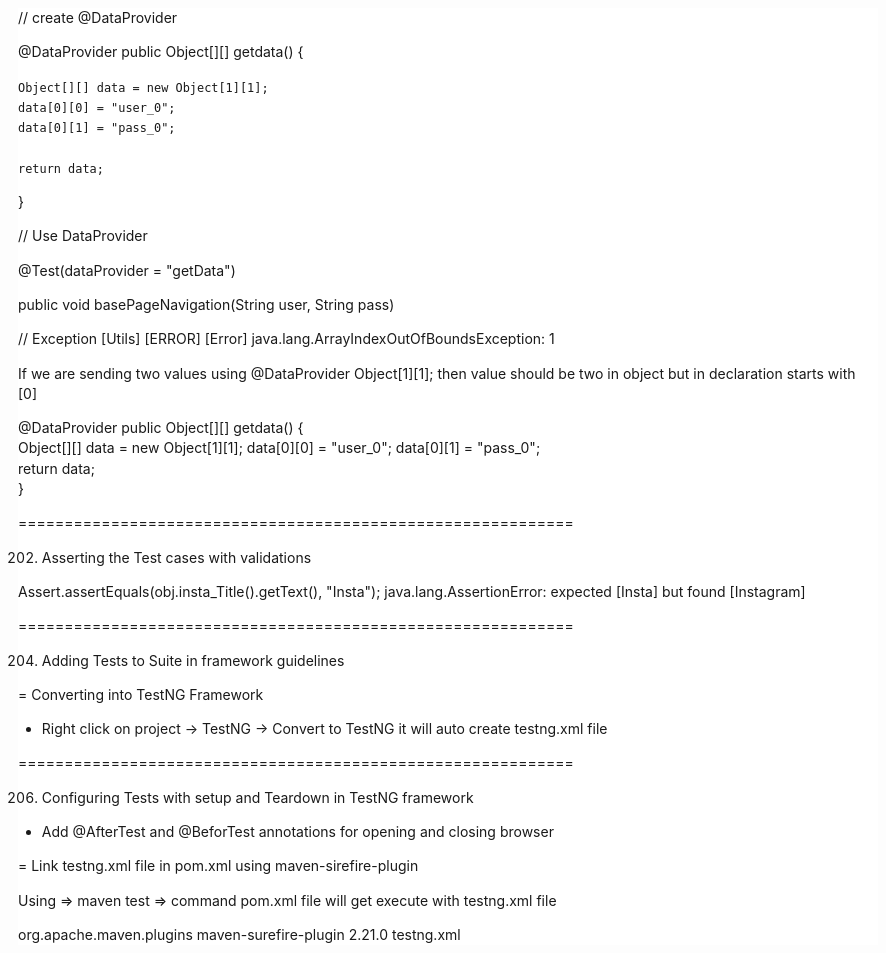 // create @DataProvider 

@DataProvider
public Object[][] getdata() {
	
	Object[][] data = new Object[1][1];
	data[0][0] = "user_0";
	data[0][1] = "pass_0";
	
	return data;
	
}

// Use DataProvider

@Test(dataProvider = "getData")

public void basePageNavigation(String user, String pass)

// Exception [Utils] [ERROR] [Error] java.lang.ArrayIndexOutOfBoundsException: 1

If we are sending two values using @DataProvider Object[1][1]; then value should be two in object but in declaration starts with [0]

@DataProvider
public Object[][] getdata() {	
	Object[][] data = new Object[1][1];
	data[0][0] = "user_0";
	data[0][1] = "pass_0";	
	return data;	
}

============================================================

202. Asserting the Test cases with validations

Assert.assertEquals(obj.insta_Title().getText(), "Insta");
java.lang.AssertionError: expected [Insta] but found [Instagram]

============================================================

204. Adding Tests to Suite in framework guidelines

= Converting into TestNG Framework

- Right click on project -> TestNG -> Convert to TestNG it will auto create testng.xml file

============================================================

206. Configuring Tests with setup and Teardown in TestNG framework

- Add @AfterTest and @BeforTest annotations for opening and closing browser

= Link testng.xml file in pom.xml using maven-sirefire-plugin

Using => maven test => command pom.xml file will get execute with testng.xml file

<build>
	<plugins>
		<plugin>
			<groupId>org.apache.maven.plugins</groupId>
			<artifactId>maven-surefire-plugin</artifactId>
			<version>2.21.0</version>
			<configuration>
				<suiteXmlFiles>
					<suiteXmlFile>testng.xml</suiteXmlFile>
				</suiteXmlFiles>
			</configuration>
		</plugin>
	</plugins>
</build>
